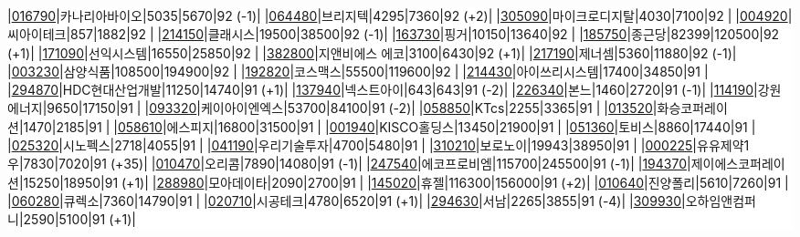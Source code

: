 |[016790](https://finance.daum.net/quotes/A016790)|카나리아바이오|5035|5670|92 (-1)|
|[064480](https://finance.daum.net/quotes/A064480)|브리지텍|4295|7360|92 (+2)|
|[305090](https://finance.daum.net/quotes/A305090)|마이크로디지탈|4030|7100|92 |
|[004920](https://finance.daum.net/quotes/A004920)|씨아이테크|857|1882|92 |
|[214150](https://finance.daum.net/quotes/A214150)|클래시스|19500|38500|92 (-1)|
|[163730](https://finance.daum.net/quotes/A163730)|핑거|10150|13640|92 |
|[185750](https://finance.daum.net/quotes/A185750)|종근당|82399|120500|92 (+1)|
|[171090](https://finance.daum.net/quotes/A171090)|선익시스템|16550|25850|92 |
|[382800](https://finance.daum.net/quotes/A382800)|지앤비에스 에코|3100|6430|92 (+1)|
|[217190](https://finance.daum.net/quotes/A217190)|제너셈|5360|11880|92 (-1)|
|[003230](https://finance.daum.net/quotes/A003230)|삼양식품|108500|194900|92 |
|[192820](https://finance.daum.net/quotes/A192820)|코스맥스|55500|119600|92 |
|[214430](https://finance.daum.net/quotes/A214430)|아이쓰리시스템|17400|34850|91 |
|[294870](https://finance.daum.net/quotes/A294870)|HDC현대산업개발|11250|14740|91 (+1)|
|[137940](https://finance.daum.net/quotes/A137940)|넥스트아이|643|643|91 (-2)|
|[226340](https://finance.daum.net/quotes/A226340)|본느|1460|2720|91 (-1)|
|[114190](https://finance.daum.net/quotes/A114190)|강원에너지|9650|17150|91 |
|[093320](https://finance.daum.net/quotes/A093320)|케이아이엔엑스|53700|84100|91 (-2)|
|[058850](https://finance.daum.net/quotes/A058850)|KTcs|2255|3365|91 |
|[013520](https://finance.daum.net/quotes/A013520)|화승코퍼레이션|1470|2185|91 |
|[058610](https://finance.daum.net/quotes/A058610)|에스피지|16800|31500|91 |
|[001940](https://finance.daum.net/quotes/A001940)|KISCO홀딩스|13450|21900|91 |
|[051360](https://finance.daum.net/quotes/A051360)|토비스|8860|17440|91 |
|[025320](https://finance.daum.net/quotes/A025320)|시노펙스|2718|4055|91 |
|[041190](https://finance.daum.net/quotes/A041190)|우리기술투자|4700|5480|91 |
|[310210](https://finance.daum.net/quotes/A310210)|보로노이|19943|38950|91 |
|[000225](https://finance.daum.net/quotes/A000225)|유유제약1우|7830|7020|91 (+35)|
|[010470](https://finance.daum.net/quotes/A010470)|오리콤|7890|14080|91 (-1)|
|[247540](https://finance.daum.net/quotes/A247540)|에코프로비엠|115700|245500|91 (-1)|
|[194370](https://finance.daum.net/quotes/A194370)|제이에스코퍼레이션|15250|18950|91 (+1)|
|[288980](https://finance.daum.net/quotes/A288980)|모아데이타|2090|2700|91 |
|[145020](https://finance.daum.net/quotes/A145020)|휴젤|116300|156000|91 (+2)|
|[010640](https://finance.daum.net/quotes/A010640)|진양폴리|5610|7260|91 |
|[060280](https://finance.daum.net/quotes/A060280)|큐렉소|7360|14790|91 |
|[020710](https://finance.daum.net/quotes/A020710)|시공테크|4780|6520|91 (+1)|
|[294630](https://finance.daum.net/quotes/A294630)|서남|2265|3855|91 (-4)|
|[309930](https://finance.daum.net/quotes/A309930)|오하임앤컴퍼니|2590|5100|91 (+1)|